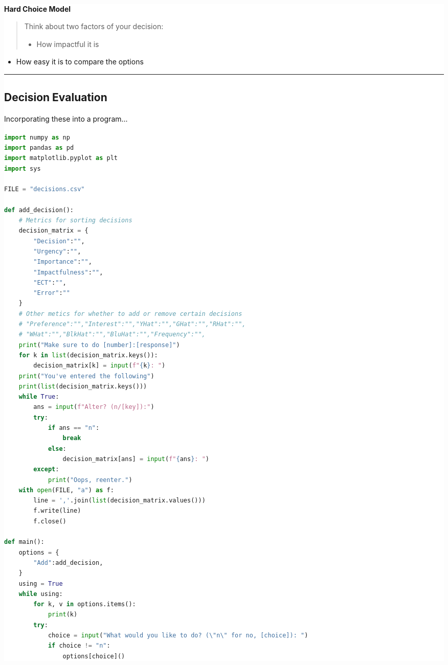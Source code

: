 __Hard Choice Model__ 

> Think about two factors of your decision:
> 
> - How impactful it is
- How easy it is to compare the options

--- 

## Decision Evaluation 

Incorporating these into a program...

```python
import numpy as np
import pandas as pd 
import matplotlib.pyplot as plt 
import sys

FILE = "decisions.csv"

def add_decision():
    # Metrics for sorting decisions 
    decision_matrix = {
        "Decision":"",
        "Urgency":"",
        "Importance":"",
        "Impactfulness":"",
        "ECT":"",  
        "Error":""  
    }
    # Other metics for whether to add or remove certain decisions 
    # "Preference":"","Interest":"","YHat":"","GHat":"","RHat":"",
    # "WHat":"","BlkHat":"","BluHat":"","Frequency":"",
    print("Make sure to do [number]:[response]")
    for k in list(decision_matrix.keys()):
        decision_matrix[k] = input(f"{k}: ")
    print("You've entered the following")
    print(list(decision_matrix.keys()))
    while True: 
        ans = input(f"Alter? (n/[key]):")
        try: 
            if ans == "n":
                break  
            else: 
                decision_matrix[ans] = input(f"{ans}: ")
        except: 
            print("Oops, reenter.")
    with open(FILE, "a") as f:
        line = ','.join(list(decision_matrix.values()))
        f.write(line)
        f.close()

def main():
    options = {
        "Add":add_decision,
    }
    using = True 
    while using: 
        for k, v in options.items():
            print(k)
        try: 
            choice = input("What would you like to do? (\"n\" for no, [choice]): ")
            if choice != "n":
                options[choice]()
```

[wiki_eu]: https://en.wikipedia.org/wiki/Eudaimonia "https://en.wikipedia.org/wiki/Eudaimonia"
[untools]: https://untools.co/ "https://untools.co/"